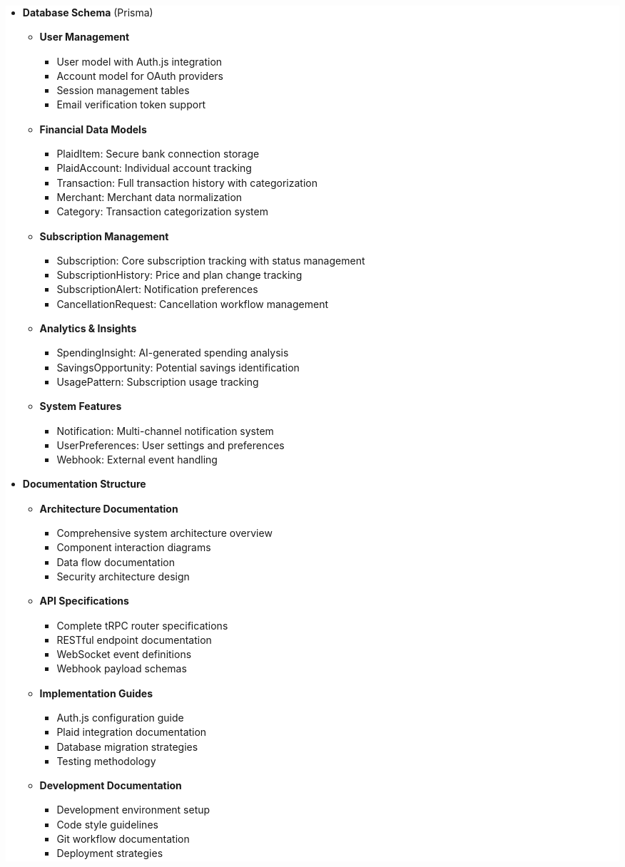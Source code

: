 - **Database Schema** (Prisma)
  - **User Management**
    - User model with Auth.js integration
    - Account model for OAuth providers
    - Session management tables
    - Email verification token support

  - **Financial Data Models**
    - PlaidItem: Secure bank connection storage
    - PlaidAccount: Individual account tracking
    - Transaction: Full transaction history with categorization
    - Merchant: Merchant data normalization
    - Category: Transaction categorization system

  - **Subscription Management**
    - Subscription: Core subscription tracking with status management
    - SubscriptionHistory: Price and plan change tracking
    - SubscriptionAlert: Notification preferences
    - CancellationRequest: Cancellation workflow management

  - **Analytics & Insights**
    - SpendingInsight: AI-generated spending analysis
    - SavingsOpportunity: Potential savings identification
    - UsagePattern: Subscription usage tracking

  - **System Features**
    - Notification: Multi-channel notification system
    - UserPreferences: User settings and preferences
    - Webhook: External event handling

- **Documentation Structure**
  - **Architecture Documentation**
    - Comprehensive system architecture overview
    - Component interaction diagrams
    - Data flow documentation
    - Security architecture design

  - **API Specifications**
    - Complete tRPC router specifications
    - RESTful endpoint documentation
    - WebSocket event definitions
    - Webhook payload schemas

  - **Implementation Guides**
    - Auth.js configuration guide
    - Plaid integration documentation
    - Database migration strategies
    - Testing methodology

  - **Development Documentation**
    - Development environment setup
    - Code style guidelines
    - Git workflow documentation
    - Deployment strategies
